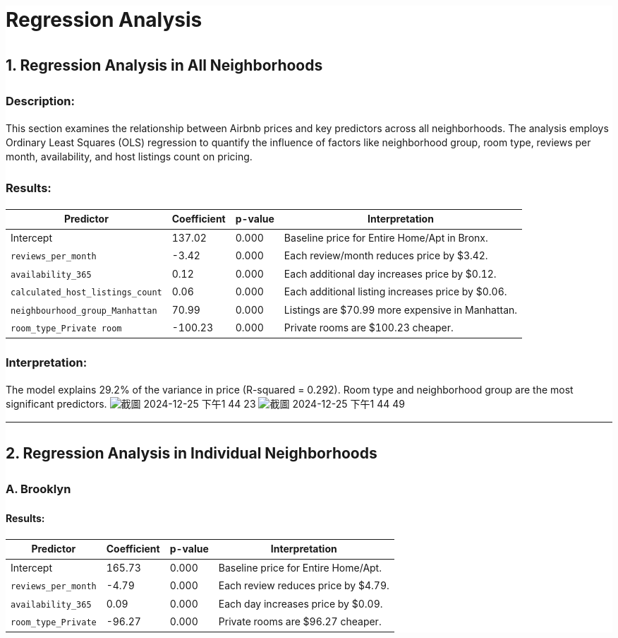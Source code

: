 # Regression Analysis

## **1. Regression Analysis in All Neighborhoods**

### **Description**:
This section examines the relationship between Airbnb prices and key predictors across all neighborhoods. The analysis employs Ordinary Least Squares (OLS) regression to quantify the influence of factors like neighborhood group, room type, reviews per month, availability, and host listings count on pricing.

### **Results**:
| Predictor                        | Coefficient | p-value  | Interpretation                                  |
|----------------------------------|-------------|----------|------------------------------------------------|
| Intercept                        | 137.02      | 0.000    | Baseline price for Entire Home/Apt in Bronx.   |
| `reviews_per_month`              | -3.42       | 0.000    | Each review/month reduces price by $3.42.     |
| `availability_365`               | 0.12        | 0.000    | Each additional day increases price by $0.12. |
| `calculated_host_listings_count` | 0.06        | 0.000    | Each additional listing increases price by $0.06. |
| `neighbourhood_group_Manhattan`  | 70.99       | 0.000    | Listings are $70.99 more expensive in Manhattan. |
| `room_type_Private room`         | -100.23     | 0.000    | Private rooms are $100.23 cheaper.            |

### **Interpretation**:
The model explains 29.2% of the variance in price (R-squared = 0.292). Room type and neighborhood group are the most significant predictors.
<img width="671" alt="截圖 2024-12-25 下午1 44 23" src="https://github.com/user-attachments/assets/52f5a042-96a5-4e1b-b51b-80c871fc3602" />
<img width="918" alt="截圖 2024-12-25 下午1 44 49" src="https://github.com/user-attachments/assets/18f56f79-9ba8-4b65-a13d-6cba18415813" />

---

## **2. Regression Analysis in Individual Neighborhoods**

### **A. Brooklyn**

#### **Results**:
| Predictor              | Coefficient | p-value  | Interpretation                          |
|------------------------|-------------|----------|------------------------------------------|
| Intercept              | 165.73      | 0.000    | Baseline price for Entire Home/Apt.      |
| `reviews_per_month`    | -4.79       | 0.000    | Each review reduces price by $4.79.     |
| `availability_365`     | 0.09        | 0.000    | Each day increases price by $0.09.      |
| `room_type_Private`    | -96.27      | 0.000    | Private rooms are $96.27 cheaper.       |
